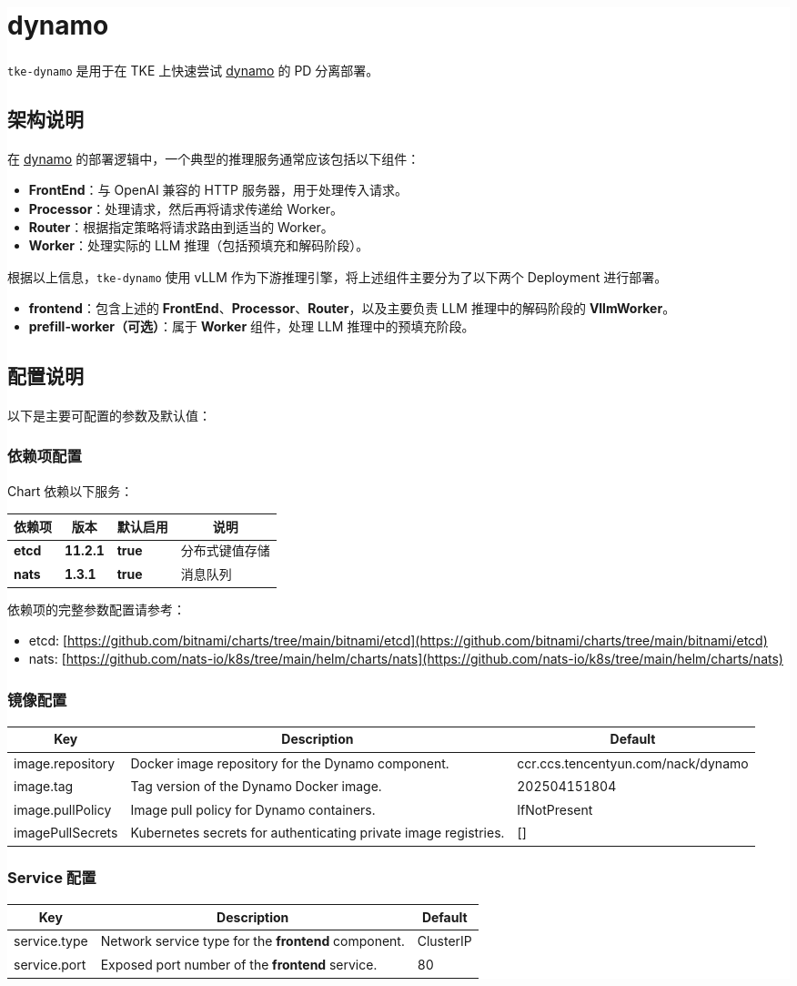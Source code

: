 # dynamo

`tke-dynamo` 是用于在 TKE 上快速尝试 [dynamo](https://github.com/ai-dynamo/dynamo) 的 PD 分离部署。

## 架构说明

在 [dynamo](https://github.com/ai-dynamo/dynamo) 的部署逻辑中，一个典型的推理服务通常应该包括以下组件：
- **FrontEnd**：与 OpenAI 兼容的 HTTP 服务器，用于处理传入请求。
- **Processor**：处理请求，然后再将请求传递给 Worker。
- **Router**：根据指定策略将请求路由到适当的 Worker。
- **Worker**：处理实际的 LLM 推理（包括预填充和解码阶段）。

根据以上信息，`tke-dynamo` 使用 vLLM 作为下游推理引擎，将上述组件主要分为了以下两个 Deployment 进行部署。
- **frontend**：包含上述的 **FrontEnd**、**Processor**、**Router**，以及主要负责 LLM 推理中的解码阶段的 **VllmWorker**。
- **prefill-worker（可选）**：属于 **Worker** 组件，处理 LLM 推理中的预填充阶段。

## 配置说明

以下是主要可配置的参数及默认值：

### 依赖项配置

Chart 依赖以下服务：

| **依赖项** | **版本** | **默认启用** | **说明** |
| ---- | ---- | ---- | ---- |
| **etcd** | **11.2.1** | **true** | 分布式键值存储 |
| **nats** | **1.3.1** | **true** | 消息队列 |

依赖项的完整参数配置请参考：
- etcd: [https://github.com/bitnami/charts/tree/main/bitnami/etcd](https://github.com/bitnami/charts/tree/main/bitnami/etcd)
- nats: [https://github.com/nats-io/k8s/tree/main/helm/charts/nats](https://github.com/nats-io/k8s/tree/main/helm/charts/nats)

### 镜像配置
| Key               | Description                                                     | Default                                             |
|-------------------|-----------------------------------------------------------------|-----------------------------------------------------|
| image.repository  | Docker image repository for the Dynamo component.               | ccr.ccs.tencentyun.com/nack/dynamo                  |
| image.tag         | Tag version of the Dynamo Docker image.                         | 202504151804                                        |
| image.pullPolicy  | Image pull policy for Dynamo containers.                        | IfNotPresent                                        |
| imagePullSecrets  | Kubernetes secrets for authenticating private image registries. | []                                                  |

### Service 配置
| Key               | Description                                          | Default       |
|-------------------|------------------------------------------------------|---------------|
| service.type      | Network service type for the **frontend** component. | ClusterIP     |
| service.port      | Exposed port number of the **frontend** service.     | 80            |

